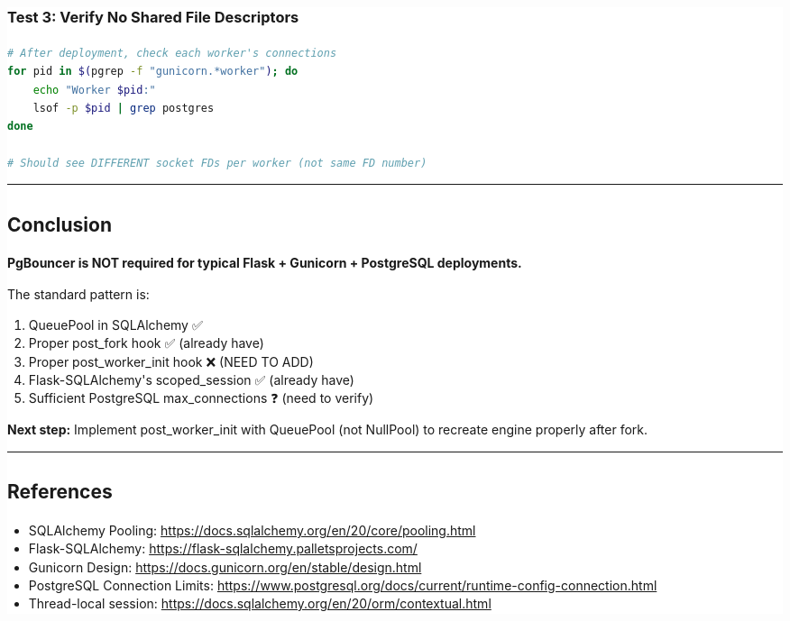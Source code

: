 ### Test 3: Verify No Shared File Descriptors
```bash
# After deployment, check each worker's connections
for pid in $(pgrep -f "gunicorn.*worker"); do
    echo "Worker $pid:"
    lsof -p $pid | grep postgres
done

# Should see DIFFERENT socket FDs per worker (not same FD number)
```

---

## Conclusion

**PgBouncer is NOT required for typical Flask + Gunicorn + PostgreSQL deployments.**

The standard pattern is:
1. QueuePool in SQLAlchemy ✅
2. Proper post_fork hook ✅ (already have)
3. Proper post_worker_init hook ❌ (NEED TO ADD)
4. Flask-SQLAlchemy's scoped_session ✅ (already have)
5. Sufficient PostgreSQL max_connections ❓ (need to verify)

**Next step:** Implement post_worker_init with QueuePool (not NullPool) to recreate engine properly after fork.

---

## References

- SQLAlchemy Pooling: https://docs.sqlalchemy.org/en/20/core/pooling.html
- Flask-SQLAlchemy: https://flask-sqlalchemy.palletsprojects.com/
- Gunicorn Design: https://docs.gunicorn.org/en/stable/design.html
- PostgreSQL Connection Limits: https://www.postgresql.org/docs/current/runtime-config-connection.html
- Thread-local session: https://docs.sqlalchemy.org/en/20/orm/contextual.html
